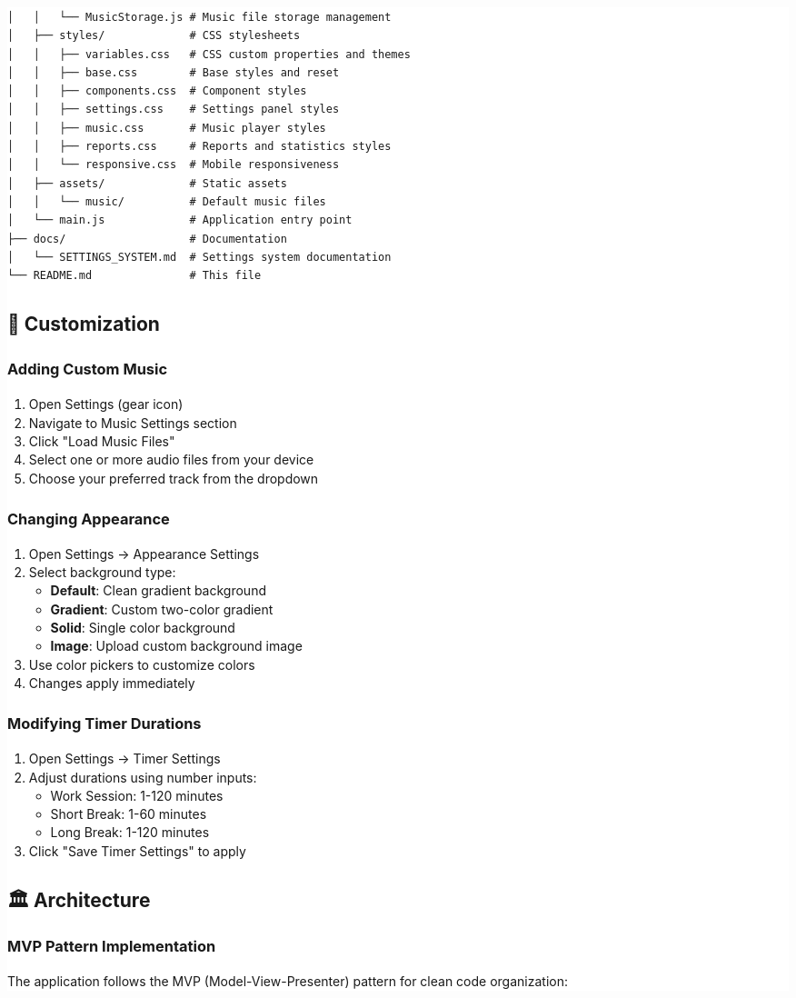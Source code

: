 ```
│   │   └── MusicStorage.js # Music file storage management
│   ├── styles/             # CSS stylesheets
│   │   ├── variables.css   # CSS custom properties and themes
│   │   ├── base.css        # Base styles and reset
│   │   ├── components.css  # Component styles
│   │   ├── settings.css    # Settings panel styles
│   │   ├── music.css       # Music player styles
│   │   ├── reports.css     # Reports and statistics styles
│   │   └── responsive.css  # Mobile responsiveness
│   ├── assets/             # Static assets
│   │   └── music/          # Default music files
│   └── main.js             # Application entry point
├── docs/                   # Documentation
│   └── SETTINGS_SYSTEM.md  # Settings system documentation
└── README.md               # This file
```

## 🎨 Customization

### Adding Custom Music
1. Open Settings (gear icon)
2. Navigate to Music Settings section
3. Click "Load Music Files"
4. Select one or more audio files from your device
5. Choose your preferred track from the dropdown

### Changing Appearance
1. Open Settings → Appearance Settings
2. Select background type:
   - **Default**: Clean gradient background
   - **Gradient**: Custom two-color gradient
   - **Solid**: Single color background
   - **Image**: Upload custom background image
3. Use color pickers to customize colors
4. Changes apply immediately

### Modifying Timer Durations
1. Open Settings → Timer Settings
2. Adjust durations using number inputs:
   - Work Session: 1-120 minutes
   - Short Break: 1-60 minutes
   - Long Break: 1-120 minutes
3. Click "Save Timer Settings" to apply

## 🏛️ Architecture

### MVP Pattern Implementation
The application follows the MVP (Model-View-Presenter) pattern for clean code organization:
